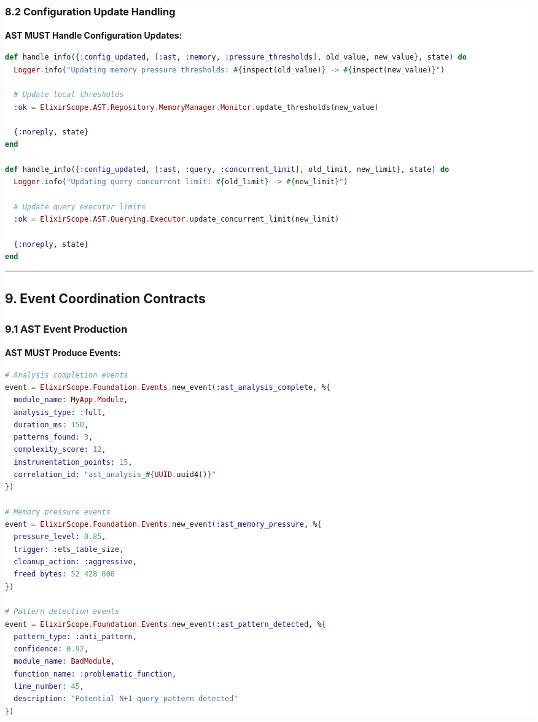 ### 8.2 Configuration Update Handling

**AST MUST Handle Configuration Updates:**
```elixir
def handle_info({:config_updated, [:ast, :memory, :pressure_thresholds], old_value, new_value}, state) do
  Logger.info("Updating memory pressure thresholds: #{inspect(old_value)} -> #{inspect(new_value)}")
  
  # Update local thresholds
  :ok = ElixirScope.AST.Repository.MemoryManager.Monitor.update_thresholds(new_value)
  
  {:noreply, state}
end

def handle_info({:config_updated, [:ast, :query, :concurrent_limit], old_limit, new_limit}, state) do
  Logger.info("Updating query concurrent limit: #{old_limit} -> #{new_limit}")
  
  # Update query executor limits
  :ok = ElixirScope.AST.Querying.Executor.update_concurrent_limit(new_limit)
  
  {:noreply, state}
end
```

---

## 9. Event Coordination Contracts

### 9.1 AST Event Production

**AST MUST Produce Events:**
```elixir
# Analysis completion events
event = ElixirScope.Foundation.Events.new_event(:ast_analysis_complete, %{
  module_name: MyApp.Module,
  analysis_type: :full,
  duration_ms: 150,
  patterns_found: 3,
  complexity_score: 12,
  instrumentation_points: 15,
  correlation_id: "ast_analysis_#{UUID.uuid4()}"
})

# Memory pressure events
event = ElixirScope.Foundation.Events.new_event(:ast_memory_pressure, %{
  pressure_level: 0.85,
  trigger: :ets_table_size,
  cleanup_action: :aggressive,
  freed_bytes: 52_428_800
})

# Pattern detection events
event = ElixirScope.Foundation.Events.new_event(:ast_pattern_detected, %{
  pattern_type: :anti_pattern,
  confidence: 0.92,
  module_name: BadModule,
  function_name: :problematic_function,
  line_number: 45,
  description: "Potential N+1 query pattern detected"
})
```
